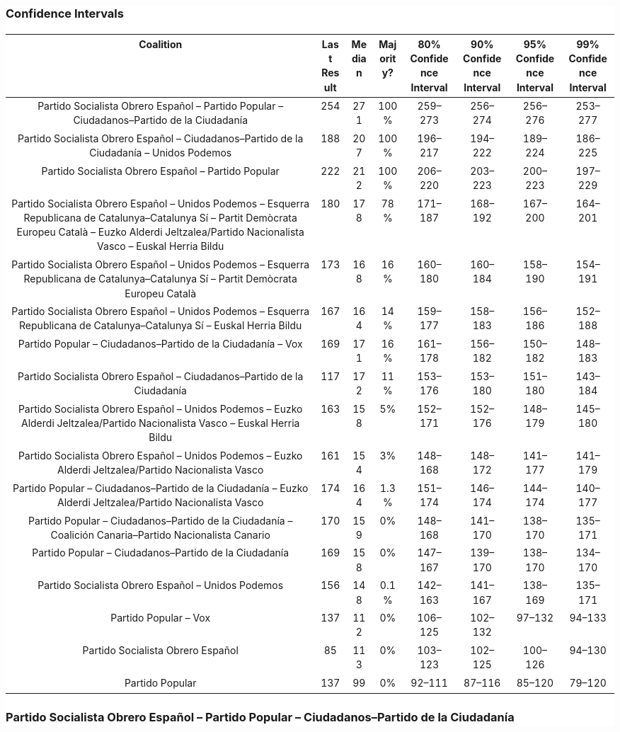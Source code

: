 ### Confidence Intervals

| Coalition | Last Result | Median | Majority? | 80% Confidence Interval | 90% Confidence Interval | 95% Confidence Interval | 99% Confidence Interval |
|:---------:|:-----------:|:------:|:---------:|:-----------------------:|:-----------------------:|:-----------------------:|:-----------------------:|
| Partido Socialista Obrero Español – Partido Popular – Ciudadanos–Partido de la Ciudadanía | 254 | 271 | 100% | 259–273 | 256–274 | 256–276 | 253–277 |
| Partido Socialista Obrero Español – Ciudadanos–Partido de la Ciudadanía – Unidos Podemos | 188 | 207 | 100% | 196–217 | 194–222 | 189–224 | 186–225 |
| Partido Socialista Obrero Español – Partido Popular | 222 | 212 | 100% | 206–220 | 203–223 | 200–223 | 197–229 |
| Partido Socialista Obrero Español – Unidos Podemos – Esquerra Republicana de Catalunya–Catalunya Sí – Partit Demòcrata Europeu Català – Euzko Alderdi Jeltzalea/Partido Nacionalista Vasco – Euskal Herria Bildu | 180 | 178 | 78% | 171–187 | 168–192 | 167–200 | 164–201 |
| Partido Socialista Obrero Español – Unidos Podemos – Esquerra Republicana de Catalunya–Catalunya Sí – Partit Demòcrata Europeu Català | 173 | 168 | 16% | 160–180 | 160–184 | 158–190 | 154–191 |
| Partido Socialista Obrero Español – Unidos Podemos – Esquerra Republicana de Catalunya–Catalunya Sí – Euskal Herria Bildu | 167 | 164 | 14% | 159–177 | 158–183 | 156–186 | 152–188 |
| Partido Popular – Ciudadanos–Partido de la Ciudadanía – Vox | 169 | 171 | 16% | 161–178 | 156–182 | 150–182 | 148–183 |
| Partido Socialista Obrero Español – Ciudadanos–Partido de la Ciudadanía | 117 | 172 | 11% | 153–176 | 153–180 | 151–180 | 143–184 |
| Partido Socialista Obrero Español – Unidos Podemos – Euzko Alderdi Jeltzalea/Partido Nacionalista Vasco – Euskal Herria Bildu | 163 | 158 | 5% | 152–171 | 152–176 | 148–179 | 145–180 |
| Partido Socialista Obrero Español – Unidos Podemos – Euzko Alderdi Jeltzalea/Partido Nacionalista Vasco | 161 | 154 | 3% | 148–168 | 148–172 | 141–177 | 141–179 |
| Partido Popular – Ciudadanos–Partido de la Ciudadanía – Euzko Alderdi Jeltzalea/Partido Nacionalista Vasco | 174 | 164 | 1.3% | 151–174 | 146–174 | 144–174 | 140–177 |
| Partido Popular – Ciudadanos–Partido de la Ciudadanía – Coalición Canaria–Partido Nacionalista Canario | 170 | 159 | 0% | 148–168 | 141–170 | 138–170 | 135–171 |
| Partido Popular – Ciudadanos–Partido de la Ciudadanía | 169 | 158 | 0% | 147–167 | 139–170 | 138–170 | 134–170 |
| Partido Socialista Obrero Español – Unidos Podemos | 156 | 148 | 0.1% | 142–163 | 141–167 | 138–169 | 135–171 |
| Partido Popular – Vox | 137 | 112 | 0% | 106–125 | 102–132 | 97–132 | 94–133 |
| Partido Socialista Obrero Español | 85 | 113 | 0% | 103–123 | 102–125 | 100–126 | 94–130 |
| Partido Popular | 137 | 99 | 0% | 92–111 | 87–116 | 85–120 | 79–120 |

### Partido Socialista Obrero Español – Partido Popular – Ciudadanos–Partido de la Ciudadanía
